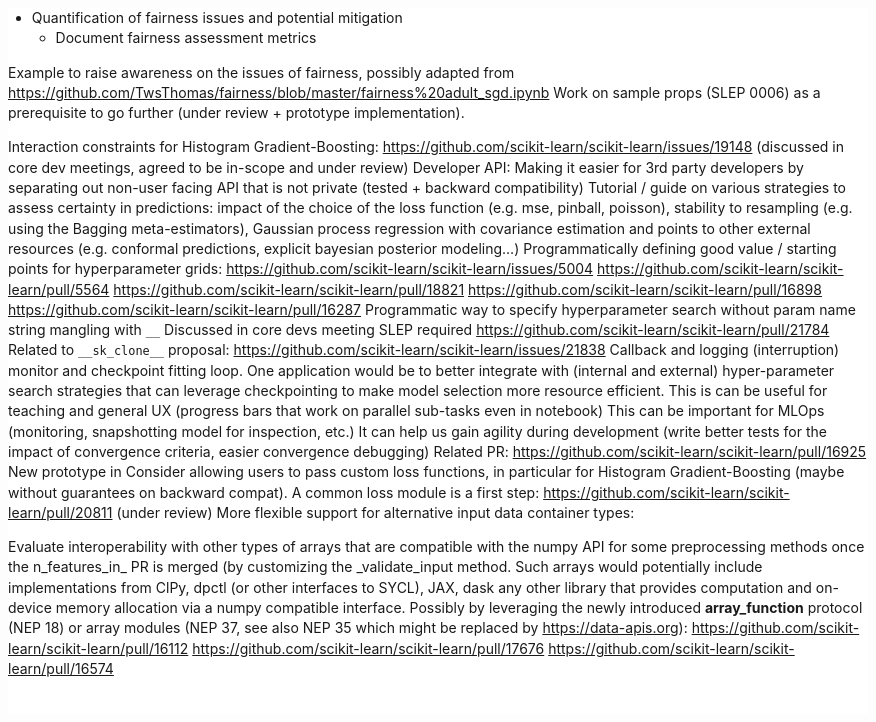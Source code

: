 - Quantification of fairness issues and potential mitigation
    - Document fairness assessment metrics

Example to raise awareness on the issues of fairness, possibly adapted from https://github.com/TwsThomas/fairness/blob/master/fairness%20adult_sgd.ipynb
Work on sample props (SLEP 0006) as a prerequisite to go further (under review + prototype implementation).

Interaction constraints for Histogram Gradient-Boosting: https://github.com/scikit-learn/scikit-learn/issues/19148 (discussed in core dev meetings, agreed to be in-scope and under review)
Developer API: Making it easier for 3rd party developers by separating out non-user facing API that is not private (tested + backward compatibility)
Tutorial / guide on various strategies to assess certainty in predictions: impact of the choice of the loss function (e.g. mse, pinball, poisson), stability to resampling (e.g. using the Bagging meta-estimators), Gaussian process regression with covariance estimation and points to other external resources (e.g. conformal predictions, explicit bayesian posterior modeling…)
Programmatically defining good value / starting points for hyperparameter grids:
    https://github.com/scikit-learn/scikit-learn/issues/5004
    https://github.com/scikit-learn/scikit-learn/pull/5564
    https://github.com/scikit-learn/scikit-learn/pull/18821
    https://github.com/scikit-learn/scikit-learn/pull/16898
    https://github.com/scikit-learn/scikit-learn/pull/16287
Programmatic way to specify hyperparameter search without param name string mangling with `__`
    Discussed in core devs meeting
    SLEP required https://github.com/scikit-learn/scikit-learn/pull/21784
    Related to `__sk_clone__` proposal: https://github.com/scikit-learn/scikit-learn/issues/21838
Callback and logging (interruption) monitor and checkpoint fitting loop. One application would be to better integrate with (internal and external) hyper-parameter search strategies that can leverage checkpointing to make model selection more resource efficient.
    This is can be useful for teaching and general UX (progress bars that work on parallel sub-tasks even in notebook)
    This can be important for MLOps (monitoring, snapshotting model for inspection, etc.)
    It can help us gain agility during development (write better tests for the impact of convergence criteria, easier convergence debugging)
    Related PR: https://github.com/scikit-learn/scikit-learn/pull/16925
    New prototype in
Consider allowing users to pass custom loss functions, in particular for Histogram Gradient-Boosting (maybe without guarantees on backward compat).
    A common loss module is a first step: https://github.com/scikit-learn/scikit-learn/pull/20811 (under review)
More flexible support for alternative input data container types:

Evaluate interoperability with other types of arrays that are compatible with the numpy API for some preprocessing methods once the n_features_in_ PR is merged (by customizing the _validate_input method. Such arrays would potentially include implementations from ClPy, dpctl (or other interfaces to SYCL), JAX, dask any other library that provides computation and on-device memory allocation via a numpy compatible interface. Possibly by leveraging the newly introduced __array_function__ protocol (NEP 18) or array modules (NEP 37, see also NEP 35 which might be replaced by https://data-apis.org):
    https://github.com/scikit-learn/scikit-learn/pull/16112
    https://github.com/scikit-learn/scikit-learn/pull/17676
    https://github.com/scikit-learn/scikit-learn/pull/16574

 